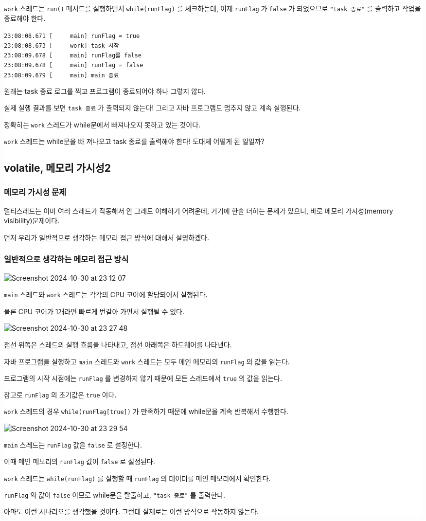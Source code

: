 `work` 스레드는 `run()` 메서드를 실행하면서 `while(runFlag)` 를 체크하는데, 이제 `runFlag` 가 `false` 가 되었으므로 `"task 종료"` 를 출력하고 작업을 종료해야 한다.

```shell
23:08:08.671 [     main] runFlag = true
23:08:08.673 [     work] task 시작
23:08:09.678 [     main] runFlag를 false
23:08:09.678 [     main] runFlag = false
23:08:09.679 [     main] main 종료
```

원래는 task 종료 로그를 찍고 프로그램이 종료되어야 하나 그렇지 않다.

실제 실행 결과를 보면 `task 종료` 가 출력되지 않는다! 그리고 자바 프로그램도 멈추지 않고 계속 실행된다. 

정확히는 `work` 스레드가 while문에서 빠져나오지 못하고 있는 것이다.

`work` 스레드는 while문을 빠 져나오고 task 종료를 출력해야 한다! 도대체 어떻게 된 일일까?

## volatile, 메모리 가시성2 

### 메모리 가시성 문제

멀티스레드는 이미 여러 스레드가 작동해서 안 그래도 이해하기 어려운데, 거기에 한술 더하는 문제가 있으니, 바로 메모리 가시성(memory visibility)문제이다. 

먼저 우리가 일반적으로 생각하는 메모리 접근 방식에 대해서 설명하겠다. 

### **일반적으로 생각하는 메모리 접근 방식**

<img width="476" alt="Screenshot 2024-10-30 at 23 12 07" src="https://github.com/user-attachments/assets/3e7433ae-fc25-4574-960b-076eec97663d">

`main` 스레드와 `work` 스레드는 각각의 CPU 코어에 할당되어서 실행된다. 

물론 CPU 코어가 1개라면 빠르게 번갈아 가면서 실행될 수 있다.

<img width="596" alt="Screenshot 2024-10-30 at 23 27 48" src="https://github.com/user-attachments/assets/b075f95d-5902-4b96-8d5b-077e584999e8">

점선 위쪽은 스레드의 실행 흐름을 나타내고, 점선 아래쪽은 하드웨어를 나타낸다.

자바 프로그램을 실행하고 `main` 스레드와 `work` 스레드는 모두 메인 메모리의 `runFlag` 의 값을 읽는다. 

프로그램의 시작 시점에는 `runFlag` 를 변경하지 않기 때문에 모든 스레드에서 `true` 의 값을 읽는다.

참고로 `runFlag` 의 초기값은 `true` 이다.

`work` 스레드의 경우 `while(runFlag[true])` 가 만족하기 때문에 while문을 계속 반복해서 수행한다.

<img width="668" alt="Screenshot 2024-10-30 at 23 29 54" src="https://github.com/user-attachments/assets/8a8a4130-a6ed-4141-89c2-09bf7bafcd09">

`main` 스레드는 `runFlag` 값을 `false` 로 설정한다.

이때 메인 메모리의 `runFlag` 값이 `false` 로 설정된다.

`work` 스레드는 `while(runFlag)` 를 실행할 때 `runFlag` 의 데이터를 메인 메모리에서 확인한다. 

`runFlag` 의 값이 `false` 이므로 while문을 탈출하고, `"task 종료"` 를 출력한다.

아마도 이런 시나리오를 생각했을 것이다. 그런데 실제로는 이런 방식으로 작동하지 않는다.
